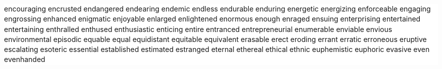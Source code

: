 encouraging
encrusted
endangered
endearing
endemic
endless
endurable
enduring
energetic
energizing
enforceable
engaging
engrossing
enhanced
enigmatic
enjoyable
enlarged
enlightened
enormous
enough
enraged
ensuing
enterprising
entertained
entertaining
enthralled
enthused
enthusiastic
enticing
entire
entranced
entrepreneurial
enumerable
enviable
envious
environmental
episodic
equable
equal
equidistant
equitable
equivalent
erasable
erect
eroding
errant
erratic
erroneous
eruptive
escalating
esoteric
essential
established
estimated
estranged
eternal
ethereal
ethical
ethnic
euphemistic
euphoric
evasive
even
evenhanded